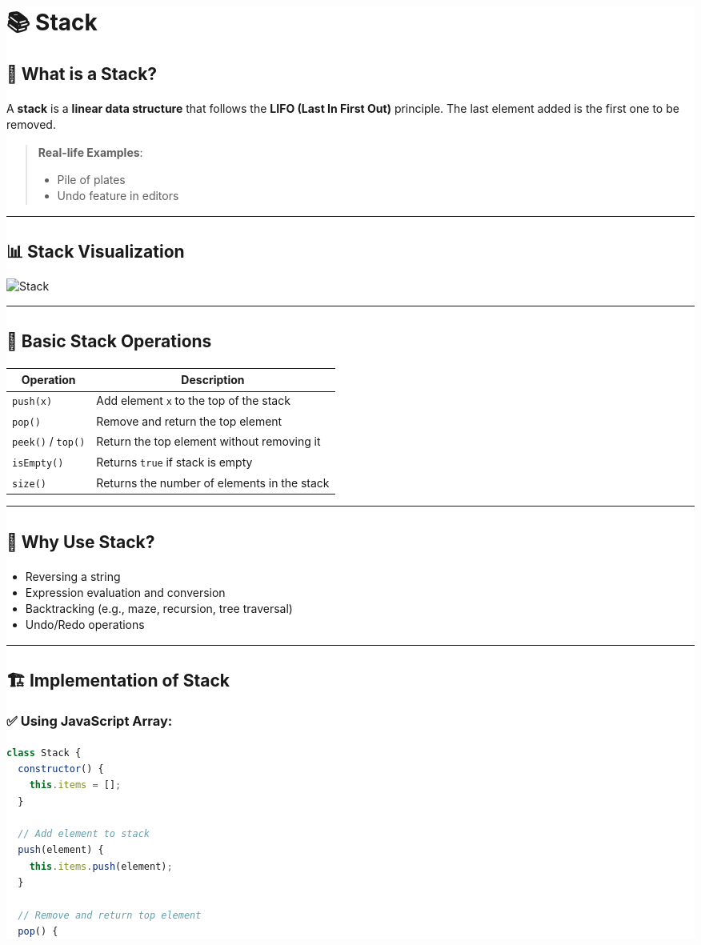 # 📚 **Stack**

## 📌 **What is a Stack?**

A **stack** is a **linear data structure** that follows the **LIFO (Last In First Out)** principle. The last element added is the first one to be removed.

> **Real-life Examples**:
>
> - Pile of plates
> - Undo feature in editors

---

## 📊 **Stack Visualization**

![Stack](https://cdn.programiz.com/sites/tutorial2program/files/stack.png)

---

## 🔧 **Basic Stack Operations**

| Operation          | Description                                 |
| ------------------ | ------------------------------------------- |
| `push(x)`          | Add element `x` to the top of the stack     |
| `pop()`            | Remove and return the top element           |
| `peek()` / `top()` | Return the top element without removing it  |
| `isEmpty()`        | Returns `true` if stack is empty            |
| `size()`           | Returns the number of elements in the stack |

---

## 🧠 **Why Use Stack?**

- Reversing a string
- Expression evaluation and conversion
- Backtracking (e.g., maze, recursion, tree traversal)
- Undo/Redo operations

---

## 🏗️ **Implementation of Stack**

### ✅ Using JavaScript Array:

```js
class Stack {
  constructor() {
    this.items = [];
  }

  // Add element to stack
  push(element) {
    this.items.push(element);
  }

  // Remove and return top element
  pop() {
```